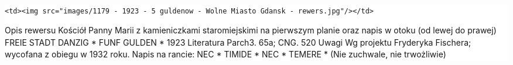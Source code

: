     <td><img src="images/1179 - 1923 - 5 guldenow - Wolne Miasto Gdansk - rewers.jpg"/></td>
  </tr>
  <tr>
    <th>Opis rewersu</th>
    <td>Kościół Panny Marii z kamieniczkami staromiejskimi na pierwszym planie oraz napis w otoku (od lewej do prawej) FREIE STADT DANZIG * FUNF GULDEN * 1923</td>
  </tr>
  <tr>
    <th>Literatura</th>
    <td>Parch3. 65a; CNG. 520</td>
  </tr>
  <tr>
    <th>Uwagi</th>
    <td>Wg projektu Fryderyka Fischera; wycofana z obiegu w 1932 roku. Napis na rancie: NEC * TIMIDE * NEC * TEMERE * (Nie zuchwale, nie trwożliwie)</td>
  </tr>
</table>
